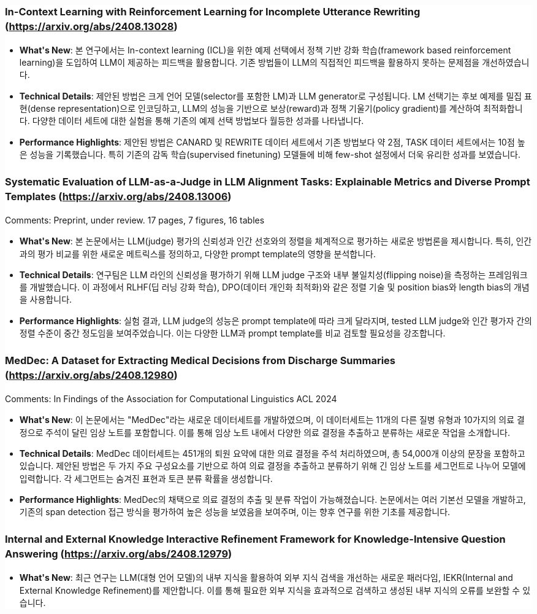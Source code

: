 

### In-Context Learning with Reinforcement Learning for Incomplete Utterance Rewriting (https://arxiv.org/abs/2408.13028)
- **What's New**: 본 연구에서는 In-context learning (ICL)을 위한 예제 선택에서 정책 기반 강화 학습(framework based reinforcement learning)을 도입하여 LLM이 제공하는 피드백을 활용합니다. 기존 방법들이 LLM의 직접적인 피드백을 활용하지 못하는 문제점을 개선하였습니다.

- **Technical Details**: 제안된 방법은 크게 언어 모델(selector를 포함한 LM)과 LLM generator로 구성됩니다. LM 선택기는 후보 예제를 밀집 표현(dense representation)으로 인코딩하고, LLM의 성능을 기반으로 보상(reward)과 정책 기울기(policy gradient)를 계산하여 최적화합니다. 다양한 데이터 세트에 대한 실험을 통해 기존의 예제 선택 방법보다 월등한 성과를 나타냅니다.

- **Performance Highlights**: 제안된 방법은 CANARD 및 REWRITE 데이터 세트에서 기존 방법보다 약 2점, TASK 데이터 세트에서는 10점 높은 성능을 기록했습니다. 특히 기존의 감독 학습(supervised finetuning) 모델들에 비해 few-shot 설정에서 더욱 유리한 성과를 보였습니다.



### Systematic Evaluation of LLM-as-a-Judge in LLM Alignment Tasks: Explainable Metrics and Diverse Prompt Templates (https://arxiv.org/abs/2408.13006)
Comments:
          Preprint, under review. 17 pages, 7 figures, 16 tables

- **What's New**: 본 논문에서는 LLM(judge) 평가의 신뢰성과 인간 선호와의 정렬을 체계적으로 평가하는 새로운 방법론을 제시합니다. 특히, 인간과의 평가 비교를 위한 새로운 메트릭스를 정의하고, 다양한 prompt template의 영향을 분석합니다.

- **Technical Details**: 연구팀은 LLM 라인의 신뢰성을 평가하기 위해 LLM judge 구조와 내부 불일치성(flipping noise)을 측정하는 프레임워크를 개발했습니다. 이 과정에서 RLHF(딥 러닝 강화 학습), DPO(데이터 개인화 최적화)와 같은 정렬 기술 및 position bias와 length bias의 개념을 사용합니다.

- **Performance Highlights**: 실험 결과, LLM judge의 성능은 prompt template에 따라 크게 달라지며, tested LLM judge와 인간 평가자 간의 정렬 수준이 중간 정도임을 보여주었습니다. 이는 다양한 LLM과 prompt template를 비교 검토할 필요성을 강조합니다.



### MedDec: A Dataset for Extracting Medical Decisions from Discharge Summaries (https://arxiv.org/abs/2408.12980)
Comments:
          In Findings of the Association for Computational Linguistics ACL 2024

- **What's New**: 이 논문에서는 "MedDec"라는 새로운 데이터세트를 개발하였으며, 이 데이터세트는 11개의 다른 질병 유형과 10가지의 의료 결정으로 주석이 달린 임상 노트를 포함합니다. 이를 통해 임상 노트 내에서 다양한 의료 결정을 추출하고 분류하는 새로운 작업을 소개합니다.

- **Technical Details**: MedDec 데이터세트는 451개의 퇴원 요약에 대한 의료 결정을 주석 처리하였으며, 총 54,000개 이상의 문장을 포함하고 있습니다. 제안된 방법은 두 가지 주요 구성요소를 기반으로 하여 의료 결정을 추출하고 분류하기 위해 긴 임상 노트를 세그먼트로 나누어 모델에 입력합니다. 각 세그먼트는 숨겨진 표현과 토큰 분류 확률을 생성합니다.

- **Performance Highlights**: MedDec의 채택으로 의료 결정의 추출 및 분류 작업이 가능해졌습니다. 논문에서는 여러 기본선 모델을 개발하고, 기존의 span detection 접근 방식을 평가하여 높은 성능을 보였음을 보여주며, 이는 향후 연구를 위한 기초를 제공합니다.



### Internal and External Knowledge Interactive Refinement Framework for Knowledge-Intensive Question Answering (https://arxiv.org/abs/2408.12979)
- **What's New**: 최근 연구는 LLM(대형 언어 모델)의 내부 지식을 활용하여 외부 지식 검색을 개선하는 새로운 패러다임, IEKR(Internal and External Knowledge Refinement)를 제안합니다. 이를 통해 필요한 외부 지식을 효과적으로 검색하고 생성된 내부 지식의 오류를 보완할 수 있습니다.
